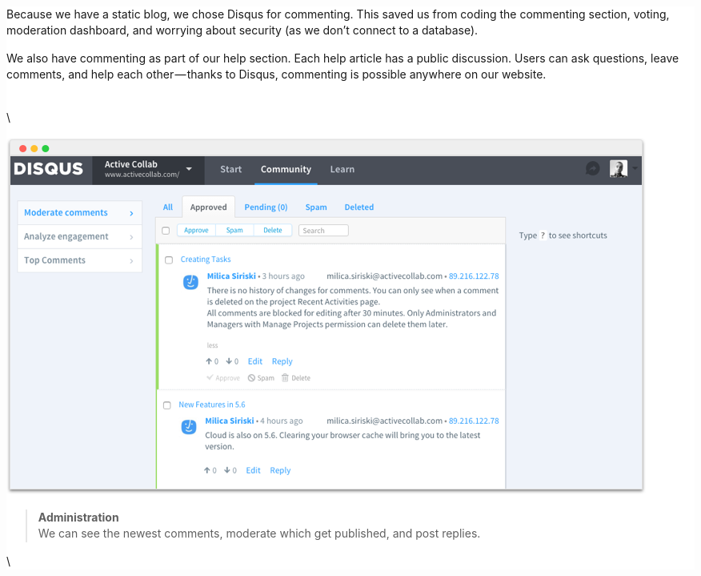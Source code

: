 Because we have a static blog, we chose Disqus for commenting. This saved us from coding the commenting section, voting, moderation dashboard, and worrying about security (as we don’t connect to a database).

We also have commenting as part of our help section. Each help article has a public discussion. Users can ask questions, leave comments, and help each other — thanks to Disqus, commenting is possible anywhere on our website.

\
\

![Administration](images/disqus.png)

>**Administration**\
We can see the newest comments, moderate which get published, and post replies.

\
